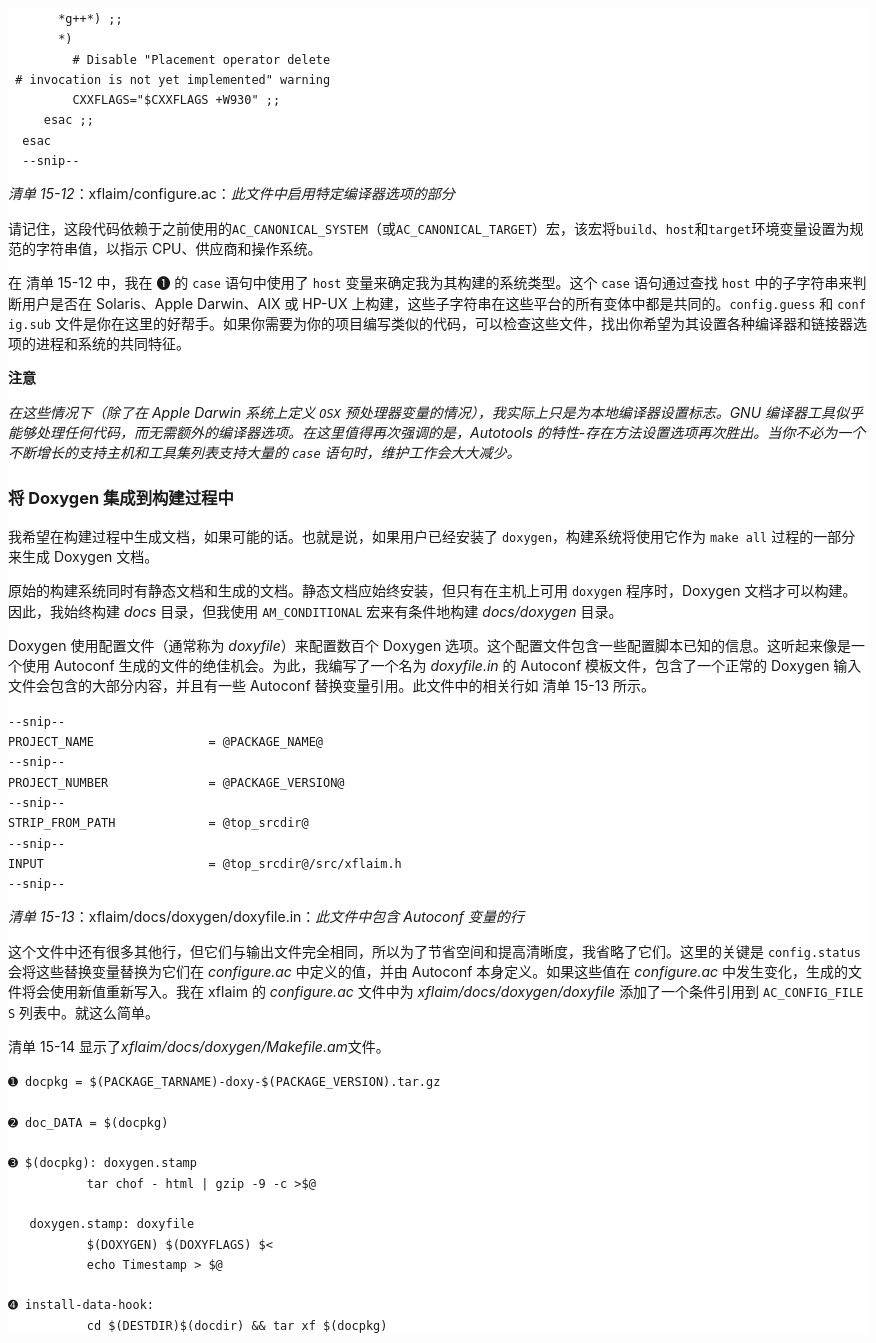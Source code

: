 ```
       *g++*) ;;
       *)
         # Disable "Placement operator delete
 # invocation is not yet implemented" warning
         CXXFLAGS="$CXXFLAGS +W930" ;;
     esac ;;
  esac
  --snip--
```

*清单 15-12*：xflaim/configure.ac：*此文件中启用特定编译器选项的部分*

请记住，这段代码依赖于之前使用的`AC_CANONICAL_SYSTEM`（或`AC_CANONICAL_TARGET`）宏，该宏将`build`、`host`和`target`环境变量设置为规范的字符串值，以指示 CPU、供应商和操作系统。

在 清单 15-12 中，我在 ➊ 的 `case` 语句中使用了 `host` 变量来确定我为其构建的系统类型。这个 `case` 语句通过查找 `host` 中的子字符串来判断用户是否在 Solaris、Apple Darwin、AIX 或 HP-UX 上构建，这些子字符串在这些平台的所有变体中都是共同的。`config.guess` 和 `config.sub` 文件是你在这里的好帮手。如果你需要为你的项目编写类似的代码，可以检查这些文件，找出你希望为其设置各种编译器和链接器选项的进程和系统的共同特征。

**注意**

*在这些情况下（除了在 Apple Darwin 系统上定义 *`OSX`* 预处理器变量的情况），我实际上只是为本地编译器设置标志。GNU 编译器工具似乎能够处理任何代码，而无需额外的编译器选项。在这里值得再次强调的是，Autotools 的特性-存在方法设置选项再次胜出。当你不必为一个不断增长的支持主机和工具集列表支持大量的 *`case`* 语句时，维护工作会大大减少。*

### 将 Doxygen 集成到构建过程中

我希望在构建过程中生成文档，如果可能的话。也就是说，如果用户已经安装了 `doxygen`，构建系统将使用它作为 `make all` 过程的一部分来生成 Doxygen 文档。

原始的构建系统同时有静态文档和生成的文档。静态文档应始终安装，但只有在主机上可用 `doxygen` 程序时，Doxygen 文档才可以构建。因此，我始终构建 *docs* 目录，但我使用 `AM_CONDITIONAL` 宏来有条件地构建 *docs/doxygen* 目录。

Doxygen 使用配置文件（通常称为 *doxyfile*）来配置数百个 Doxygen 选项。这个配置文件包含一些配置脚本已知的信息。这听起来像是一个使用 Autoconf 生成的文件的绝佳机会。为此，我编写了一个名为 *doxyfile.in* 的 Autoconf 模板文件，包含了一个正常的 Doxygen 输入文件会包含的大部分内容，并且有一些 Autoconf 替换变量引用。此文件中的相关行如 清单 15-13 所示。

```
--snip--
PROJECT_NAME                = @PACKAGE_NAME@
--snip--
PROJECT_NUMBER              = @PACKAGE_VERSION@
--snip--
STRIP_FROM_PATH             = @top_srcdir@
--snip--
INPUT                       = @top_srcdir@/src/xflaim.h
--snip--
```

*清单 15-13*：xflaim/docs/doxygen/doxyfile.in：*此文件中包含 Autoconf 变量的行*

这个文件中还有很多其他行，但它们与输出文件完全相同，所以为了节省空间和提高清晰度，我省略了它们。这里的关键是 `config.status` 会将这些替换变量替换为它们在 *configure.ac* 中定义的值，并由 Autoconf 本身定义。如果这些值在 *configure.ac* 中发生变化，生成的文件将会使用新值重新写入。我在 xflaim 的 *configure.ac* 文件中为 *xflaim/docs/doxygen/doxyfile* 添加了一个条件引用到 `AC_CONFIG_FILES` 列表中。就这么简单。

清单 15-14 显示了*xflaim/docs/doxygen/Makefile.am*文件。

```
➊ docpkg = $(PACKAGE_TARNAME)-doxy-$(PACKAGE_VERSION).tar.gz

➋ doc_DATA = $(docpkg)

➌ $(docpkg): doxygen.stamp
           tar chof - html | gzip -9 -c >$@

   doxygen.stamp: doxyfile
           $(DOXYGEN) $(DOXYFLAGS) $<
           echo Timestamp > $@

➍ install-data-hook:
           cd $(DESTDIR)$(docdir) && tar xf $(docpkg)
```
